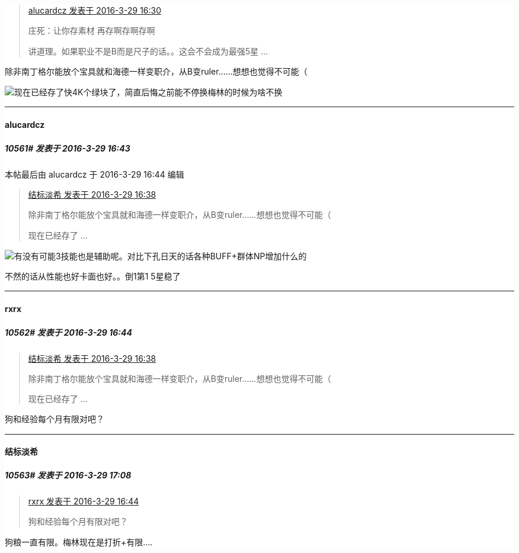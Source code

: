 
<blockquote><a href="httphttps://bbs.saraba1st.com/2b/forum.php?mod=redirect&amp;goto=findpost&amp;pid=31981740&amp;ptid=1085254" target="_blank">alucardcz 发表于 2016-3-29 16:30</a>

庄死：让你存素材 再存啊存啊存啊


讲道理。如果职业不是B而是尺子的话。。这会不会成为最强5星 ...</blockquote>
除非南丁格尔能放个宝具就和海德一样变职介，从B变ruler......想想也觉得不可能（

<img src="https://static.saraba1st.com/image/smiley/face/149.gif" referrerpolicy="no-referrer">现在已经存了快4K个绿块了，简直后悔之前能不停换梅林的时候为啥不换


*****

####  alucardcz  
##### 10561#       发表于 2016-3-29 16:43


 本帖最后由 alucardcz 于 2016-3-29 16:44 编辑 
<blockquote><a href="httphttps://bbs.saraba1st.com/2b/forum.php?mod=redirect&amp;goto=findpost&amp;pid=31981809&amp;ptid=1085254" target="_blank">结标淡希 发表于 2016-3-29 16:38</a>

除非南丁格尔能放个宝具就和海德一样变职介，从B变ruler......想想也觉得不可能（


现在已经存了 ...</blockquote>
<img src="https://static.saraba1st.com/image/smiley/face/91.gif" referrerpolicy="no-referrer">有没有可能3技能也是辅助呢。对比下孔日天的话各种BUFF+群体NP增加什么的


不然的话从性能也好卡面也好。。倒1第1 5星稳了


*****

####  rxrx  
##### 10562#       发表于 2016-3-29 16:44


<blockquote><a href="httphttps://bbs.saraba1st.com/2b/forum.php?mod=redirect&amp;goto=findpost&amp;pid=31981809&amp;ptid=1085254" target="_blank">结标淡希 发表于 2016-3-29 16:38</a>

除非南丁格尔能放个宝具就和海德一样变职介，从B变ruler......想想也觉得不可能（


现在已经存了 ...</blockquote>
狗和经验每个月有限对吧？


*****

####  结标淡希  
##### 10563#       发表于 2016-3-29 17:08


<blockquote><a href="httphttps://bbs.saraba1st.com/2b/forum.php?mod=redirect&amp;goto=findpost&amp;pid=31981863&amp;ptid=1085254" target="_blank">rxrx 发表于 2016-3-29 16:44</a>

狗和经验每个月有限对吧？</blockquote>
狗粮一直有限。梅林现在是打折+有限....
